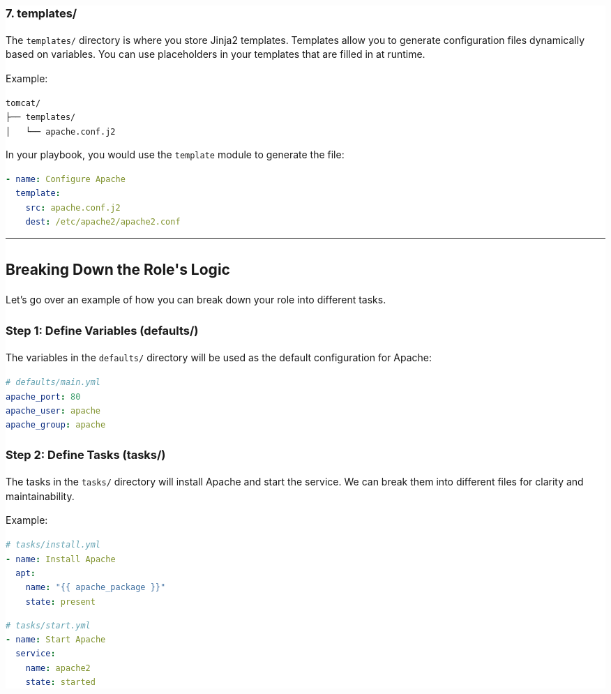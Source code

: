 ### 7. **templates/**

The `templates/` directory is where you store Jinja2 templates. Templates allow you to generate configuration files dynamically based on variables. You can use placeholders in your templates that are filled in at runtime.

Example:

```bash
tomcat/
├── templates/
│   └── apache.conf.j2
```

In your playbook, you would use the `template` module to generate the file:

```yaml
- name: Configure Apache
  template:
    src: apache.conf.j2
    dest: /etc/apache2/apache2.conf
```

---

## Breaking Down the Role's Logic

Let’s go over an example of how you can break down your role into different tasks.

### Step 1: Define Variables (defaults/)

The variables in the `defaults/` directory will be used as the default configuration for Apache:

```yaml
# defaults/main.yml
apache_port: 80
apache_user: apache
apache_group: apache
```

### Step 2: Define Tasks (tasks/)

The tasks in the `tasks/` directory will install Apache and start the service. We can break them into different files for clarity and maintainability.

Example:

```yaml
# tasks/install.yml
- name: Install Apache
  apt:
    name: "{{ apache_package }}"
    state: present
```

```yaml
# tasks/start.yml
- name: Start Apache
  service:
    name: apache2
    state: started
```

